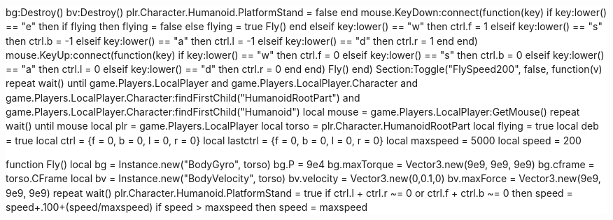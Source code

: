 bg:Destroy() 
bv:Destroy() 
plr.Character.Humanoid.PlatformStand = false 
end 
mouse.KeyDown:connect(function(key) 
if key:lower() == "e" then 
if flying then flying = false 
else 
flying = true 
Fly() 
end 
elseif key:lower() == "w" then 
ctrl.f = 1 
elseif key:lower() == "s" then 
ctrl.b = -1 
elseif key:lower() == "a" then 
ctrl.l = -1 
elseif key:lower() == "d" then 
ctrl.r = 1 
end 
end) 
mouse.KeyUp:connect(function(key) 
if key:lower() == "w" then 
ctrl.f = 0 
elseif key:lower() == "s" then 
ctrl.b = 0 
elseif key:lower() == "a" then 
ctrl.l = 0 
elseif key:lower() == "d" then 
ctrl.r = 0 
end 
end)
Fly()
end)
Section:Toggle("FlySpeed200", false, function(v)
    repeat wait() 
	until game.Players.LocalPlayer and game.Players.LocalPlayer.Character and game.Players.LocalPlayer.Character:findFirstChild("HumanoidRootPart") and game.Players.LocalPlayer.Character:findFirstChild("Humanoid") 
local mouse = game.Players.LocalPlayer:GetMouse() 
repeat wait() until mouse
local plr = game.Players.LocalPlayer 
local torso = plr.Character.HumanoidRootPart 
local flying = true
local deb = true 
local ctrl = {f = 0, b = 0, l = 0, r = 0} 
local lastctrl = {f = 0, b = 0, l = 0, r = 0} 
local maxspeed = 5000
local speed = 200
 
function Fly() 
local bg = Instance.new("BodyGyro", torso) 
bg.P = 9e4 
bg.maxTorque = Vector3.new(9e9, 9e9, 9e9) 
bg.cframe = torso.CFrame 
local bv = Instance.new("BodyVelocity", torso) 
bv.velocity = Vector3.new(0,0.1,0) 
bv.maxForce = Vector3.new(9e9, 9e9, 9e9) 
repeat wait() 
plr.Character.Humanoid.PlatformStand = true 
if ctrl.l + ctrl.r ~= 0 or ctrl.f + ctrl.b ~= 0 then 
speed = speed+.100+(speed/maxspeed) 
if speed > maxspeed then 
speed = maxspeed 